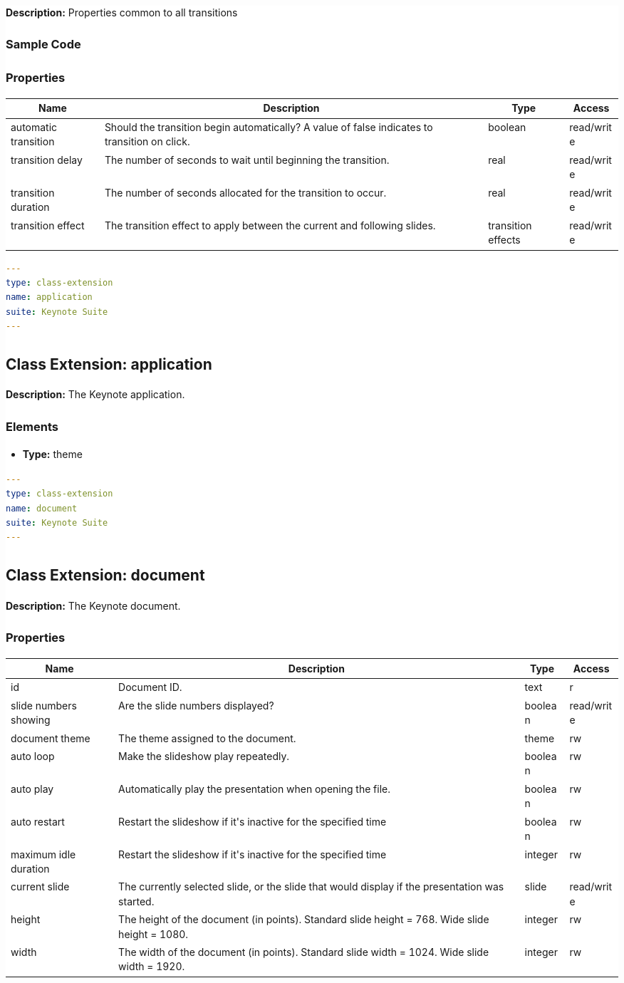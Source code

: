 **Description:** Properties common to all transitions

### Sample Code
### Properties
| Name | Description | Type | Access |
|---|---|---|---|
| automatic transition | Should the transition begin automatically? A value of false indicates to transition on click. | boolean | read/write |
| transition delay | The number of seconds to wait until beginning the transition. | real | read/write |
| transition duration | The number of seconds allocated for the transition to occur. | real | read/write |
| transition effect | The transition effect to apply between the current and following slides. | transition effects | read/write |

<a name="application"></a>
```yaml
---
type: class-extension
name: application
suite: Keynote Suite
---
```

## Class Extension: application

**Description:** The Keynote application.

### Elements
- **Type:** theme
<a name="document"></a>
```yaml
---
type: class-extension
name: document
suite: Keynote Suite
---
```

## Class Extension: document

**Description:** The Keynote document.

### Properties
| Name | Description | Type | Access |
|---|---|---|---|
| id | Document ID. | text | r |
| slide numbers showing | Are the slide numbers displayed? | boolean | read/write |
| document theme | The theme assigned to the document. | theme | rw |
| auto loop | Make the slideshow play repeatedly. | boolean | rw |
| auto play | Automatically play the presentation when opening the file. | boolean | rw |
| auto restart | Restart the slideshow if it's inactive for the specified time | boolean | rw |
| maximum idle duration | Restart the slideshow if it's inactive for the specified time | integer | rw |
| current slide | The currently selected slide, or the slide that would display if the presentation was started. | slide | read/write |
| height | The height of the document (in points). Standard slide height = 768. Wide slide height = 1080. | integer | rw |
| width | The width of the document (in points). Standard slide width = 1024. Wide slide width = 1920. | integer | rw |
